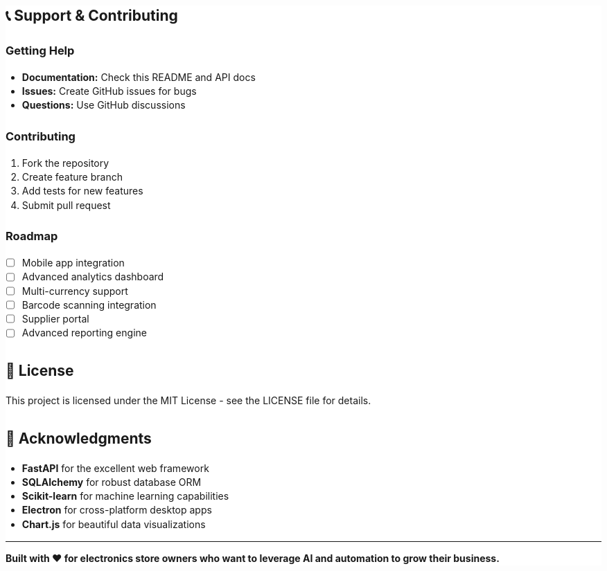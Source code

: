 ## 📞 Support & Contributing

### Getting Help

- **Documentation:** Check this README and API docs
- **Issues:** Create GitHub issues for bugs
- **Questions:** Use GitHub discussions

### Contributing

1. Fork the repository
2. Create feature branch
3. Add tests for new features
4. Submit pull request

### Roadmap

- [ ] Mobile app integration
- [ ] Advanced analytics dashboard
- [ ] Multi-currency support
- [ ] Barcode scanning integration
- [ ] Supplier portal
- [ ] Advanced reporting engine

## 📄 License

This project is licensed under the MIT License - see the LICENSE file for details.

## 🙏 Acknowledgments

- **FastAPI** for the excellent web framework
- **SQLAlchemy** for robust database ORM
- **Scikit-learn** for machine learning capabilities
- **Electron** for cross-platform desktop apps
- **Chart.js** for beautiful data visualizations

---

**Built with ❤️ for electronics store owners who want to leverage AI and automation to grow their business.**
